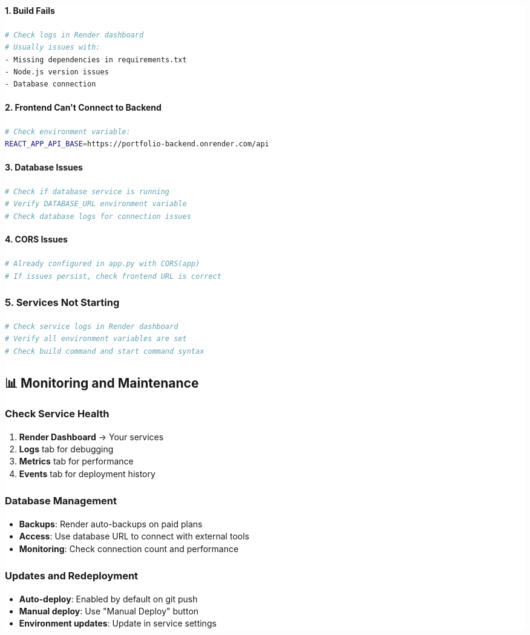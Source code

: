 #### 1. Build Fails
```bash
# Check logs in Render dashboard
# Usually issues with:
- Missing dependencies in requirements.txt
- Node.js version issues
- Database connection
```

#### 2. Frontend Can't Connect to Backend
```bash
# Check environment variable:
REACT_APP_API_BASE=https://portfolio-backend.onrender.com/api
```

#### 3. Database Issues
```bash
# Check if database service is running
# Verify DATABASE_URL environment variable
# Check database logs for connection issues
```

#### 4. CORS Issues
```bash
# Already configured in app.py with CORS(app)
# If issues persist, check frontend URL is correct
```

### 5. Services Not Starting
```bash
# Check service logs in Render dashboard
# Verify all environment variables are set
# Check build command and start command syntax
```

## 📊 Monitoring and Maintenance

### Check Service Health
1. **Render Dashboard** → Your services
2. **Logs** tab for debugging
3. **Metrics** tab for performance
4. **Events** tab for deployment history

### Database Management
- **Backups**: Render auto-backups on paid plans
- **Access**: Use database URL to connect with external tools
- **Monitoring**: Check connection count and performance

### Updates and Redeployment
- **Auto-deploy**: Enabled by default on git push
- **Manual deploy**: Use "Manual Deploy" button
- **Environment updates**: Update in service settings

